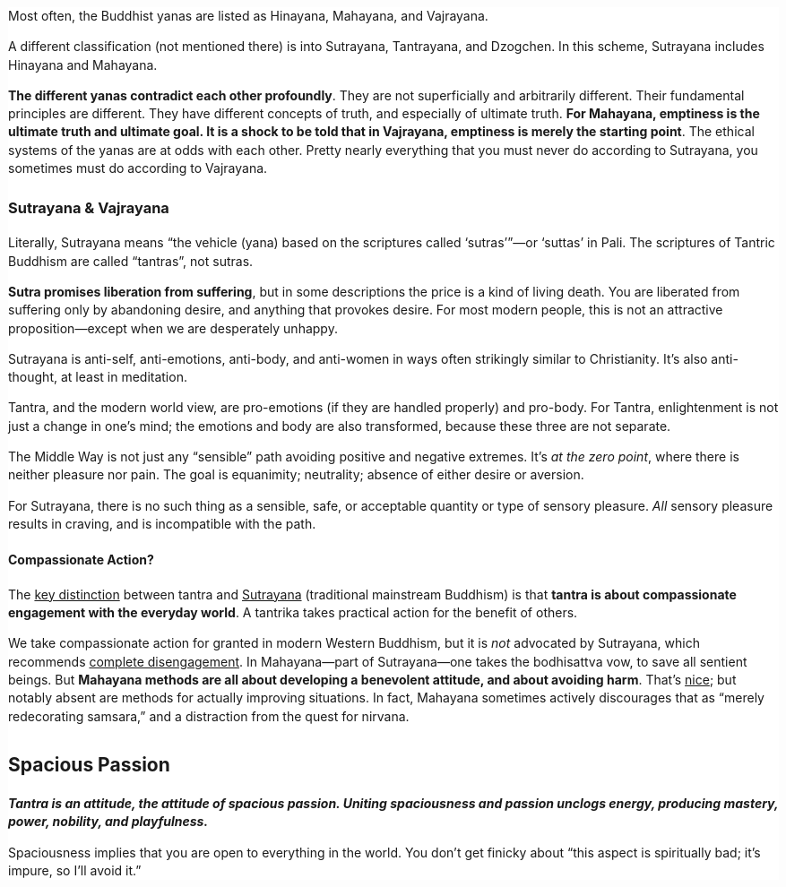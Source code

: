 Most often, the Buddhist yanas are listed as Hinayana, Mahayana, and Vajrayana. 

A different classification (not mentioned there) is into Sutrayana, Tantrayana, and Dzogchen. In this scheme, Sutrayana includes Hinayana and Mahayana.

**The different yanas contradict each other profoundly**. They are not superficially and arbitrarily different. Their fundamental principles are different. They have different concepts of truth, and especially of ultimate truth. **For Mahayana, emptiness is the ultimate truth and ultimate goal. It is a shock to be told that in Vajrayana, emptiness is merely the starting point**. The ethical systems of the yanas are at odds with each other. Pretty nearly everything that you must never do according to Sutrayana, you sometimes must do according to Vajrayana.

### Sutrayana & Vajrayana
Literally, Sutrayana means “the vehicle (yana) based on the scriptures called ‘sutras’”—or ‘suttas’ in Pali. The scriptures of Tantric Buddhism are called “tantras”, not sutras.

**Sutra promises liberation from suffering**, but in some descriptions the price is a kind of living death. You are liberated from suffering only by abandoning desire, and anything that provokes desire. For most modern people, this is not an attractive proposition—except when we are desperately unhappy.

Sutrayana is anti-self, anti-emotions, anti-body, and anti-women in ways often strikingly similar to Christianity. It’s also anti-thought, at least in meditation.

Tantra, and the modern world view, are pro-emotions (if they are handled properly) and pro-body. For Tantra, enlightenment is not just a change in one’s mind; the emotions and body are also transformed, because these three are not separate.

The Middle Way is not just any “sensible” path avoiding positive and negative extremes. It’s _at the zero point_, where there is neither pleasure nor pain. The goal is equanimity; neutrality; absence of either desire or aversion.

For Sutrayana, there is no such thing as a sensible, safe, or acceptable quantity or type of sensory pleasure. _All_ sensory pleasure results in craving, and is incompatible with the path.

#### Compassionate Action?

The [key distinction](https://vividness.live/sutra-vs-tantra) between tantra and [Sutrayana](https://vividness.live/sutrayana) (traditional mainstream Buddhism) is that **tantra is about compassionate engagement with the everyday world**. A tantrika takes practical action for the benefit of others.

We take compassionate action for granted in modern Western Buddhism, but it is _not_ advocated by Sutrayana, which recommends [complete disengagement](https://vividness.live/renunciation-in-buddhism). In Mahayana—part of Sutrayana—one takes the bodhisattva vow, to save all sentient beings. But **Mahayana methods are all about developing a benevolent attitude, and about avoiding harm**. That’s [nice](https://vividness.live/nice-buddhism); but notably absent are methods for actually improving situations. In fact, Mahayana sometimes actively discourages that as “merely redecorating samsara,” and a distraction from the quest for nirvana.

## Spacious Passion 
***Tantra is an attitude, the attitude of spacious passion. Uniting spaciousness and passion unclogs energy, producing mastery, power, nobility, and playfulness.***

Spaciousness implies that you are open to everything in the world. You don’t get finicky about “this aspect is spiritually bad; it’s impure, so I’ll avoid it.”
